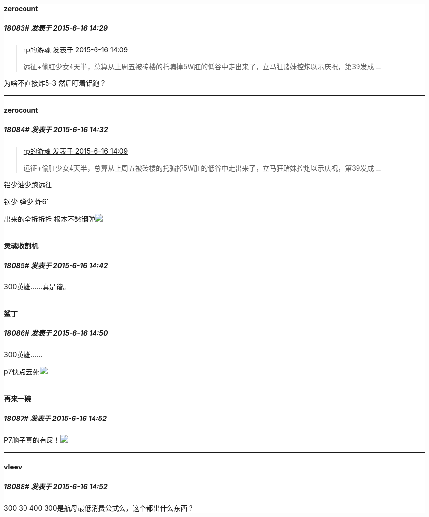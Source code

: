 ####  zerocount  
##### 18083#       发表于 2015-6-16 14:29

<blockquote><a href="httphttps://bbs.saraba1st.com/2b/forum.php?mod=redirect&amp;goto=findpost&amp;pid=29273632&amp;ptid=1065797" target="_blank">rp的游魂 发表于 2015-6-16 14:09</a>

远征+偷肛少女4天半，总算从上周五被砖楼的托骗掉5W肛的低谷中走出来了，立马狂赌妹控炮以示庆祝，第39发成 ...</blockquote>
为啥不直接炸5-3 然后盯着铝跑？

*****

####  zerocount  
##### 18084#       发表于 2015-6-16 14:32

<blockquote><a href="httphttps://bbs.saraba1st.com/2b/forum.php?mod=redirect&amp;goto=findpost&amp;pid=29273632&amp;ptid=1065797" target="_blank">rp的游魂 发表于 2015-6-16 14:09</a>

远征+偷肛少女4天半，总算从上周五被砖楼的托骗掉5W肛的低谷中走出来了，立马狂赌妹控炮以示庆祝，第39发成 ...</blockquote>
铝少油少跑远征

钢少 弹少 炸61

出来的全拆拆拆 根本不愁钢弹<img src="https://static.saraba1st.com/image/smiley/face/73.gif" referrerpolicy="no-referrer">

*****

####  灵魂收割机  
##### 18085#       发表于 2015-6-16 14:42

300英雄……真是谐。

*****

####  鲨丁  
##### 18086#       发表于 2015-6-16 14:50

300英雄……

p7快点去死<img src="https://static.saraba1st.com/image/smiley/face/149.gif" referrerpolicy="no-referrer">

*****

####  再来一碗  
##### 18087#       发表于 2015-6-16 14:52

P7脑子真的有屎！<img src="https://static.saraba1st.com/image/smiley/face/172.gif" referrerpolicy="no-referrer">

*****

####  vleev  
##### 18088#       发表于 2015-6-16 14:52

300 30 400 300是航母最低消费公式么，这个都出什么东西？
